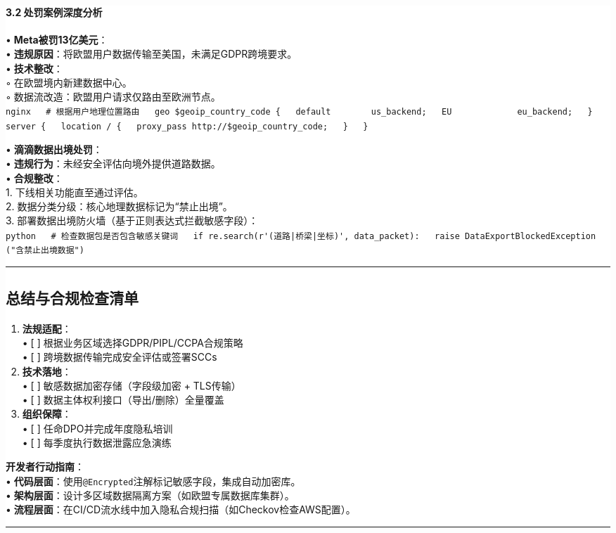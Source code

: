 #### **3.2 处罚案例深度分析**  
• **Meta被罚13亿美元**：  
  • **违规原因**：将欧盟用户数据传输至美国，未满足GDPR跨境要求。  
  • **技术整改**：  
    ◦ 在欧盟境内新建数据中心。  
    ◦ 数据流改造：欧盟用户请求仅路由至欧洲节点。  
    ```nginx  
    # 根据用户地理位置路由  
    geo $geoip_country_code {  
        default        us_backend;  
        EU             eu_backend;  
    }  
    server {  
        location / {  
            proxy_pass http://$geoip_country_code;  
        }  
    }  
    ```  

• **滴滴数据出境处罚**：  
  • **违规行为**：未经安全评估向境外提供道路数据。  
  • **合规整改**：  
    1. 下线相关功能直至通过评估。  
    2. 数据分类分级：核心地理数据标记为“禁止出境”。  
    3. 部署数据出境防火墙（基于正则表达式拦截敏感字段）：  
        ```python  
        # 检查数据包是否包含敏感关键词  
        if re.search(r'(道路|桥梁|坐标)', data_packet):  
            raise DataExportBlockedException("含禁止出境数据")  
        ```  

---

## **总结与合规检查清单**  
1. **法规适配**：  
   • [ ] 根据业务区域选择GDPR/PIPL/CCPA合规策略  
   • [ ] 跨境数据传输完成安全评估或签署SCCs  
2. **技术落地**：  
   • [ ] 敏感数据加密存储（字段级加密 + TLS传输）  
   • [ ] 数据主体权利接口（导出/删除）全量覆盖  
3. **组织保障**：  
   • [ ] 任命DPO并完成年度隐私培训  
   • [ ] 每季度执行数据泄露应急演练  

**开发者行动指南**：  
• **代码层面**：使用`@Encrypted`注解标记敏感字段，集成自动加密库。  
• **架构层面**：设计多区域数据隔离方案（如欧盟专属数据库集群）。  
• **流程层面**：在CI/CD流水线中加入隐私合规扫描（如Checkov检查AWS配置）。

---